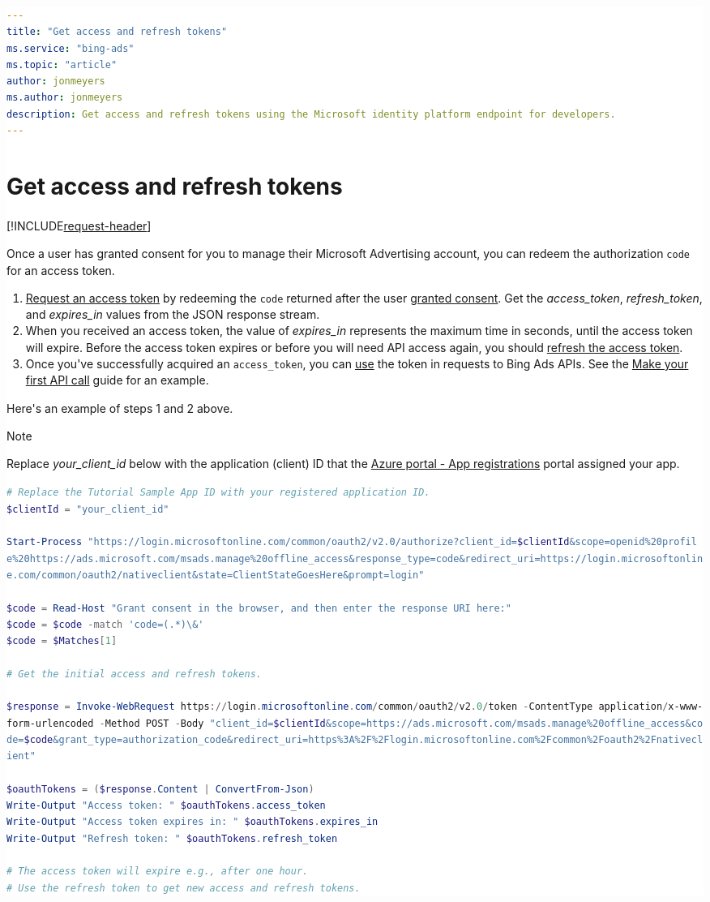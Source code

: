 ```yaml
---
title: "Get access and refresh tokens"
ms.service: "bing-ads"
ms.topic: "article"
author: jonmeyers
ms.author: jonmeyers
description: Get access and refresh tokens using the Microsoft identity platform endpoint for developers.
---
```

# Get access and refresh tokens

[!INCLUDE[request-header](./includes/mfa-required.md)]

Once a user has granted consent for you to manage their Microsoft Advertising account, you can redeem the authorization ``code`` for an access token.  

1. [Request an access token](#request-accesstoken) by redeeming the `code` returned after the user [granted consent](authentication-oauth-consent.md). Get the *access_token*, *refresh_token*, and *expires_in* values from the JSON response stream.
1. When you received an access token, the value of *expires_in* represents the maximum time in seconds, until the access token will expire. Before the access token expires or before you will need API access again, you should [refresh the access token](#refresh-accesstoken).
1. Once you've successfully acquired an `access_token`, you can [use](authentication-oauth-quick-start.md) the token in requests to Bing Ads APIs. See the [Make your first API call](authentication-oauth-quick-start.md) guide for an example.

Here's an example of steps 1 and 2 above.

> [!NOTE]
> Replace *your_client_id* below with the application (client) ID that the [Azure portal - App registrations](https://go.microsoft.com/fwlink/?linkid=2083908) portal assigned your app.  

```powershell
# Replace the Tutorial Sample App ID with your registered application ID. 
$clientId = "your_client_id"

Start-Process "https://login.microsoftonline.com/common/oauth2/v2.0/authorize?client_id=$clientId&scope=openid%20profile%20https://ads.microsoft.com/msads.manage%20offline_access&response_type=code&redirect_uri=https://login.microsoftonline.com/common/oauth2/nativeclient&state=ClientStateGoesHere&prompt=login"

$code = Read-Host "Grant consent in the browser, and then enter the response URI here:"
$code = $code -match 'code=(.*)\&'
$code = $Matches[1]

# Get the initial access and refresh tokens. 

$response = Invoke-WebRequest https://login.microsoftonline.com/common/oauth2/v2.0/token -ContentType application/x-www-form-urlencoded -Method POST -Body "client_id=$clientId&scope=https://ads.microsoft.com/msads.manage%20offline_access&code=$code&grant_type=authorization_code&redirect_uri=https%3A%2F%2Flogin.microsoftonline.com%2Fcommon%2Foauth2%2Fnativeclient"

$oauthTokens = ($response.Content | ConvertFrom-Json)  
Write-Output "Access token: " $oauthTokens.access_token  
Write-Output "Access token expires in: " $oauthTokens.expires_in  
Write-Output "Refresh token: " $oauthTokens.refresh_token 

# The access token will expire e.g., after one hour. 
# Use the refresh token to get new access and refresh tokens. 

```